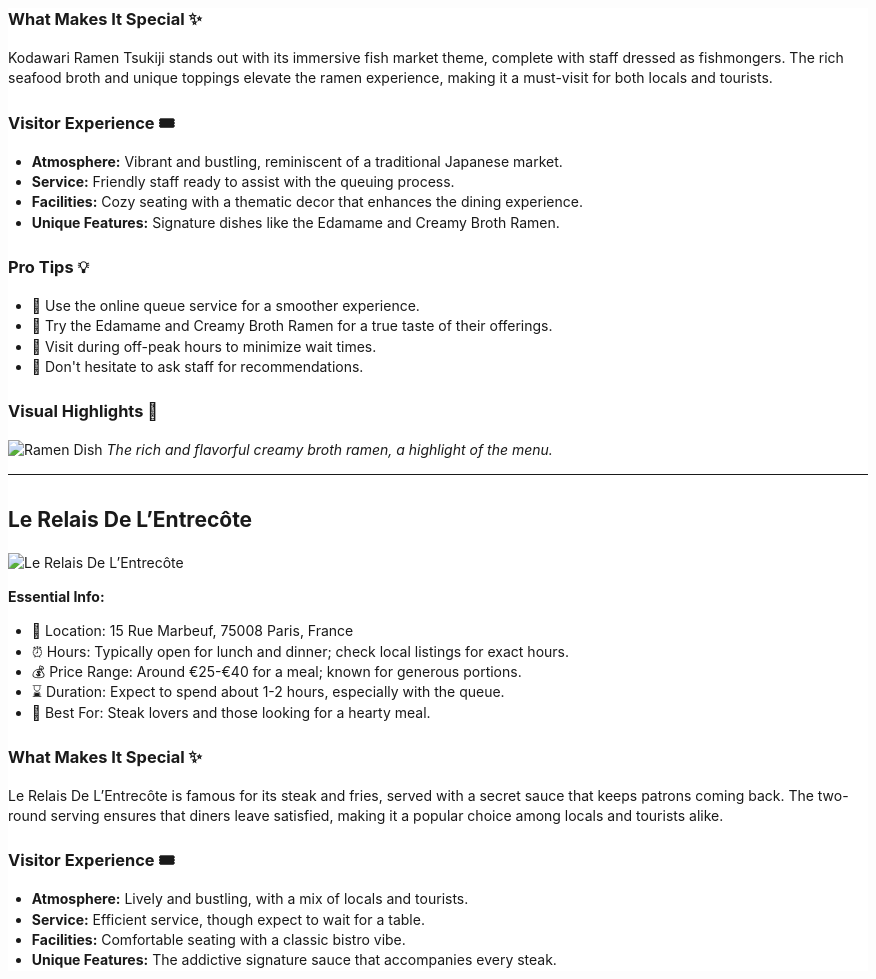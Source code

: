 ### What Makes It Special ✨

Kodawari Ramen Tsukiji stands out with its immersive fish market theme, complete with staff dressed as fishmongers. The rich seafood broth and unique toppings elevate the ramen experience, making it a must-visit for both locals and tourists.

### Visitor Experience 🎟

- **Atmosphere:** Vibrant and bustling, reminiscent of a traditional Japanese market.
- **Service:** Friendly staff ready to assist with the queuing process.
- **Facilities:** Cozy seating with a thematic decor that enhances the dining experience.
- **Unique Features:** Signature dishes like the Edamame and Creamy Broth Ramen.

### Pro Tips 💡

- 🎯 Use the online queue service for a smoother experience.
- 🎯 Try the Edamame and Creamy Broth Ramen for a true taste of their offerings.
- 🎯 Visit during off-peak hours to minimize wait times.
- 🎯 Don't hesitate to ask staff for recommendations.

### Visual Highlights 📸

![Ramen Dish](https://tiktokcdn.com/image_url)
_The rich and flavorful creamy broth ramen, a highlight of the menu._

---

## Le Relais De L’Entrecôte

![Le Relais De L’Entrecôte](https://tiktokcdn.com/image_url)

**Essential Info:**

- 📍 Location: 15 Rue Marbeuf, 75008 Paris, France
- ⏰ Hours: Typically open for lunch and dinner; check local listings for exact hours.
- 💰 Price Range: Around €25-€40 for a meal; known for generous portions.
- ⌛ Duration: Expect to spend about 1-2 hours, especially with the queue.
- 🎯 Best For: Steak lovers and those looking for a hearty meal.

### What Makes It Special ✨

Le Relais De L’Entrecôte is famous for its steak and fries, served with a secret sauce that keeps patrons coming back. The two-round serving ensures that diners leave satisfied, making it a popular choice among locals and tourists alike.

### Visitor Experience 🎟

- **Atmosphere:** Lively and bustling, with a mix of locals and tourists.
- **Service:** Efficient service, though expect to wait for a table.
- **Facilities:** Comfortable seating with a classic bistro vibe.
- **Unique Features:** The addictive signature sauce that accompanies every steak.
